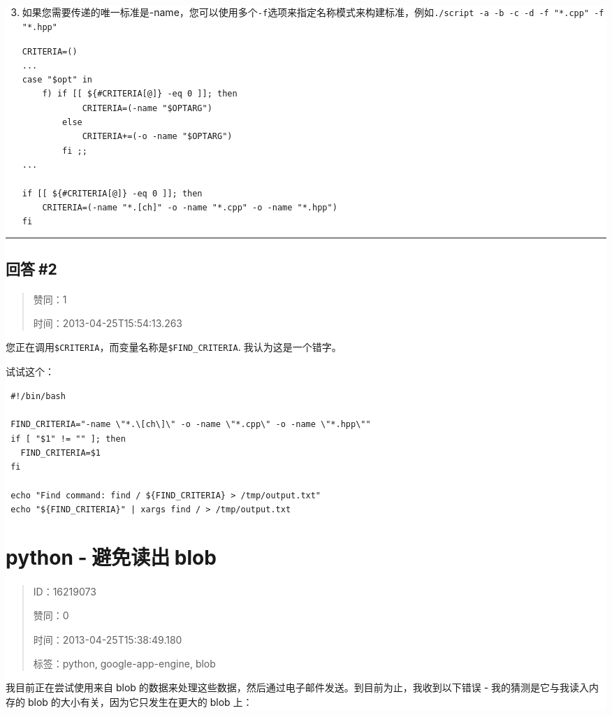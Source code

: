 3.  如果您需要传递的唯一标准是-name，您可以使用多个`-f`选项来指定名称模式来构建标准，例如`./script -a -b -c -d -f "*.cpp" -f "*.hpp"`

    ```
    CRITERIA=()
    ...
    case "$opt" in
        f) if [[ ${#CRITERIA[@]} -eq 0 ]]; then
                CRITERIA=(-name "$OPTARG")
            else
                CRITERIA+=(-o -name "$OPTARG")
            fi ;;
    ...

    if [[ ${#CRITERIA[@]} -eq 0 ]]; then
        CRITERIA=(-name "*.[ch]" -o -name "*.cpp" -o -name "*.hpp")
    fi 
    ```

* * *

## 回答 #2

> 赞同：1
> 
> 时间：2013-04-25T15:54:13.263

您正在调用`$CRITERIA`，而变量名称是`$FIND_CRITERIA`. 我认为这是一个错字。

试试这个：

```
 #!/bin/bash

 FIND_CRITERIA="-name \"*.\[ch\]\" -o -name \"*.cpp\" -o -name \"*.hpp\""
 if [ "$1" != "" ]; then
   FIND_CRITERIA=$1
 fi

 echo "Find command: find / ${FIND_CRITERIA} > /tmp/output.txt"
 echo "${FIND_CRITERIA}" | xargs find / > /tmp/output.txt 
```

# python - 避免读出 blob

> ID：16219073
> 
> 赞同：0
> 
> 时间：2013-04-25T15:38:49.180
> 
> 标签：python, google-app-engine, blob

我目前正在尝试使用来自 blob 的数据来处理这些数据，然后通过电子邮件发送。到目前为止，我收到以下错误 - 我的猜测是它与我读入内存的 blob 的大小有关，因为它只发生在更大的 blob 上：
